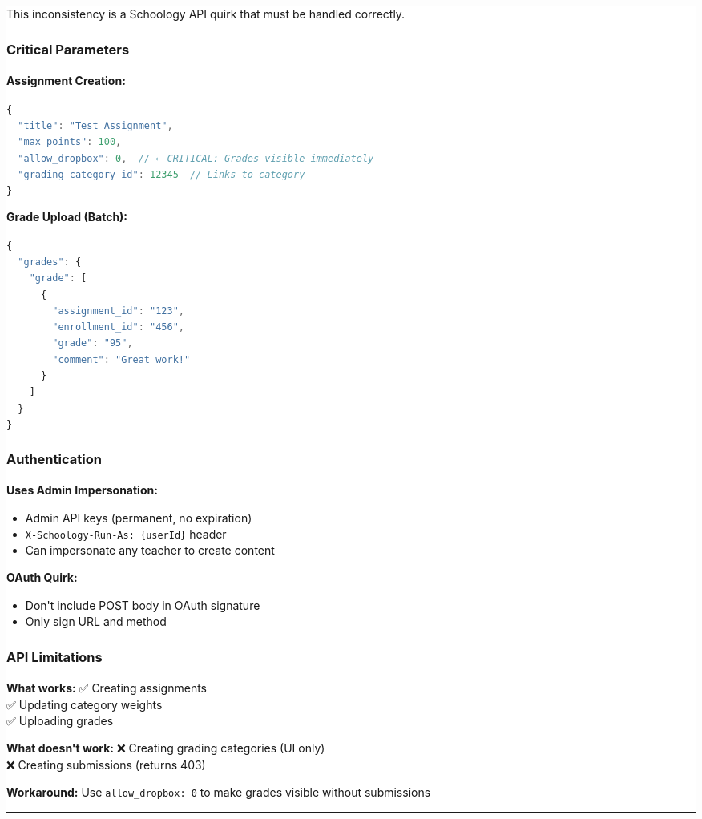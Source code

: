 This inconsistency is a Schoology API quirk that must be handled correctly.

### Critical Parameters

**Assignment Creation:**
```javascript
{
  "title": "Test Assignment",
  "max_points": 100,
  "allow_dropbox": 0,  // ← CRITICAL: Grades visible immediately
  "grading_category_id": 12345  // Links to category
}
```

**Grade Upload (Batch):**
```javascript
{
  "grades": {
    "grade": [
      {
        "assignment_id": "123",
        "enrollment_id": "456",
        "grade": "95",
        "comment": "Great work!"
      }
    ]
  }
}
```

### Authentication

**Uses Admin Impersonation:**
- Admin API keys (permanent, no expiration)
- `X-Schoology-Run-As: {userId}` header
- Can impersonate any teacher to create content

**OAuth Quirk:**
- Don't include POST body in OAuth signature
- Only sign URL and method

### API Limitations

**What works:**
✅ Creating assignments  
✅ Updating category weights  
✅ Uploading grades  

**What doesn't work:**
❌ Creating grading categories (UI only)  
❌ Creating submissions (returns 403)  

**Workaround:** Use `allow_dropbox: 0` to make grades visible without submissions

---
